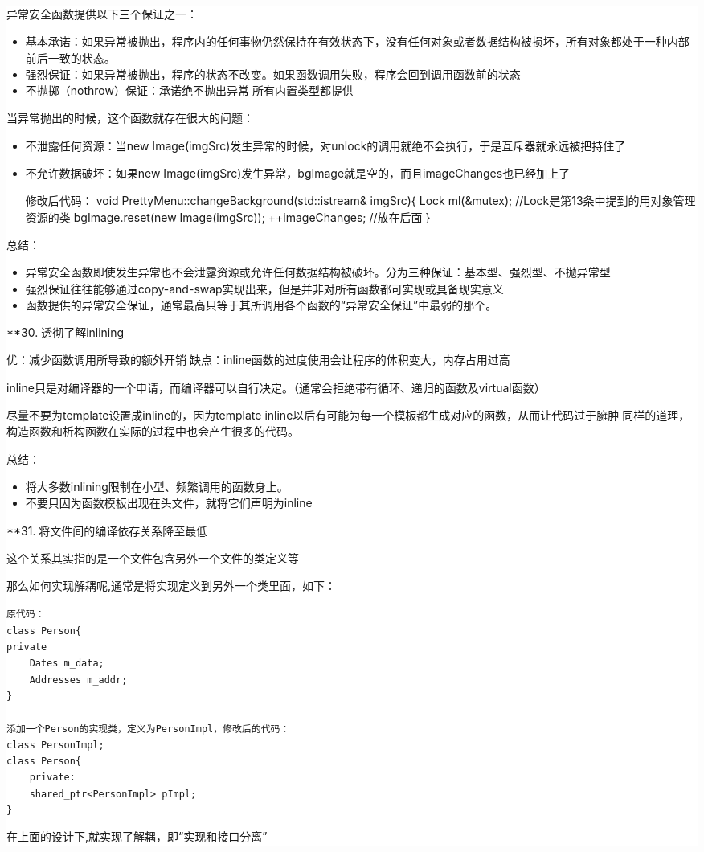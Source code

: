 异常安全函数提供以下三个保证之一：
+ 基本承诺：如果异常被抛出，程序内的任何事物仍然保持在有效状态下，没有任何对象或者数据结构被损坏，所有对象都处于一种内部前后一致的状态。
+ 强烈保证：如果异常被抛出，程序的状态不改变。如果函数调用失败，程序会回到调用函数前的状态
+ 不抛掷（nothrow）保证：承诺绝不抛出异常 所有内置类型都提供

当异常抛出的时候，这个函数就存在很大的问题：
+ 不泄露任何资源：当new Image(imgSrc)发生异常的时候，对unlock的调用就绝不会执行，于是互斥器就永远被把持住了
+ 不允许数据破坏：如果new Image(imgSrc)发生异常，bgImage就是空的，而且imageChanges也已经加上了
  
    修改后代码：
    void PrettyMenu::changeBackground(std::istream& imgSrc){
        Lock ml(&mutex);    //Lock是第13条中提到的用对象管理资源的类
        bgImage.reset(new Image(imgSrc));
        ++imageChanges; //放在后面
    }

总结：
+ 异常安全函数即使发生异常也不会泄露资源或允许任何数据结构被破坏。分为三种保证：基本型、强烈型、不抛异常型
+ 强烈保证往往能够通过copy-and-swap实现出来，但是并非对所有函数都可实现或具备现实意义
+ 函数提供的异常安全保证，通常最高只等于其所调用各个函数的“异常安全保证”中最弱的那个。

**30. 透彻了解inlining  

优：减少函数调用所导致的额外开销
缺点：inline函数的过度使用会让程序的体积变大，内存占用过高

inline只是对编译器的一个申请，而编译器可以自行决定。（通常会拒绝带有循环、递归的函数及virtual函数）

尽量不要为template设置成inline的，因为template inline以后有可能为每一个模板都生成对应的函数，从而让代码过于臃肿
同样的道理，构造函数和析构函数在实际的过程中也会产生很多的代码。

总结：
* 将大多数inlining限制在小型、频繁调用的函数身上。
* 不要只因为函数模板出现在头文件，就将它们声明为inline

 
**31. 将文件间的编译依存关系降至最低  

这个关系其实指的是一个文件包含另外一个文件的类定义等

那么如何实现解耦呢,通常是将实现定义到另外一个类里面，如下：
    
    原代码：
    class Person{
    private
        Dates m_data;
        Addresses m_addr;
    }
    
    添加一个Person的实现类，定义为PersonImpl，修改后的代码：
    class PersonImpl;
    class Person{
        private:
        shared_ptr<PersonImpl> pImpl;
    }

在上面的设计下,就实现了解耦，即“实现和接口分离”
